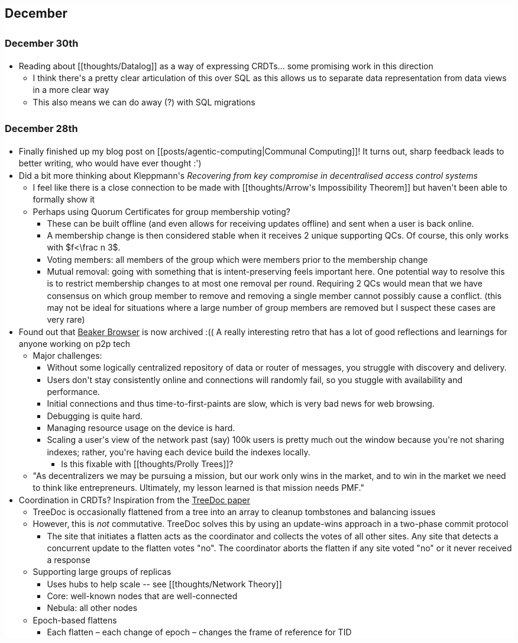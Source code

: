## December

### December 30th

- Reading about [[thoughts/Datalog]] as a way of expressing CRDTs... some promising work in this direction
  - I think there's a pretty clear articulation of this over SQL as this allows us to separate data representation from data views in a more clear way
  - This also means we can do away (?) with SQL migrations

### December 28th

- Finally finished up my blog post on [[posts/agentic-computing|Communal Computing]]! It turns out, sharp feedback leads to better writing, who would have ever thought :')
- Did a bit more thinking about Kleppmann's _Recovering from key compromise in decentralised access control systems_
  - I feel like there is a close connection to be made with [[thoughts/Arrow's Impossibility Theorem]] but haven't been able to formally show it
  - Perhaps using Quorum Certificates for group membership voting?
    - These can be built offline (and even allows for receiving updates offline) and sent when a user is back online.
    - A membership change is then considered stable when it receives 2 unique supporting QCs. Of course, this only works with $f<\frac n 3$.
    - Voting members: all members of the group which were members prior to the membership change
    - Mutual removal: going with something that is intent-preserving feels important here. One potential way to resolve this is to restrict membership changes to at most one removal per round. Requiring 2 QCs would mean that we have consensus on which group member to remove and removing a single member cannot possibly cause a conflict. (this may not be ideal for situations where a large number of group members are removed but I suspect these cases are very rare)
- Found out that [Beaker Browser](https://github.com/beakerbrowser/beaker/blob/master/archive-notice.md) is now archived :(( A really interesting retro that has a lot of good reflections and learnings for anyone working on p2p tech
  - Major challenges:
    - Without some logically centralized repository of data or router of messages, you struggle with discovery and delivery.
    - Users don't stay consistently online and connections will randomly fail, so you stuggle with availability and performance.
    - Initial connections and thus time-to-first-paints are slow, which is very bad news for web browsing.
    - Debugging is quite hard.
    - Managing resource usage on the device is hard.
    - Scaling a user's view of the network past (say) 100k users is pretty much out the window because you're not sharing indexes; rather, you're having each device build the indexes locally.
      - Is this fixable with [[thoughts/Prolly Trees]]?
  - "As decentralizers we may be pursuing a mission, but our work only wins in the market, and to win in the market we need to think like entrepreneurs. Ultimately, my lesson learned is that mission needs PMF."
- Coordination in CRDTs? Inspiration from the [TreeDoc paper](https://pages.lip6.fr/Marc.Shapiro/papers/RR-6956.pdf)
  - TreeDoc is occasionally flattened from a tree into an array to cleanup tombstones and balancing issues
  - However, this is _not_ commutative. TreeDoc solves this by using an update-wins approach in a two-phase commit protocol
    - The site that initiates a flatten acts as the coordinator and collects the votes of all other sites. Any site that detects a concurrent update to the flatten votes "no". The coordinator aborts the flatten if any site voted "no" or it never received a response
  - Supporting large groups of replicas
    - Uses hubs to help scale -- see [[thoughts/Network Theory]]
    - Core: well-known nodes that are well-connected
    - Nebula: all other nodes
  - Epoch-based flattens
    - Each flatten – each change of epoch – changes the frame of reference for TID